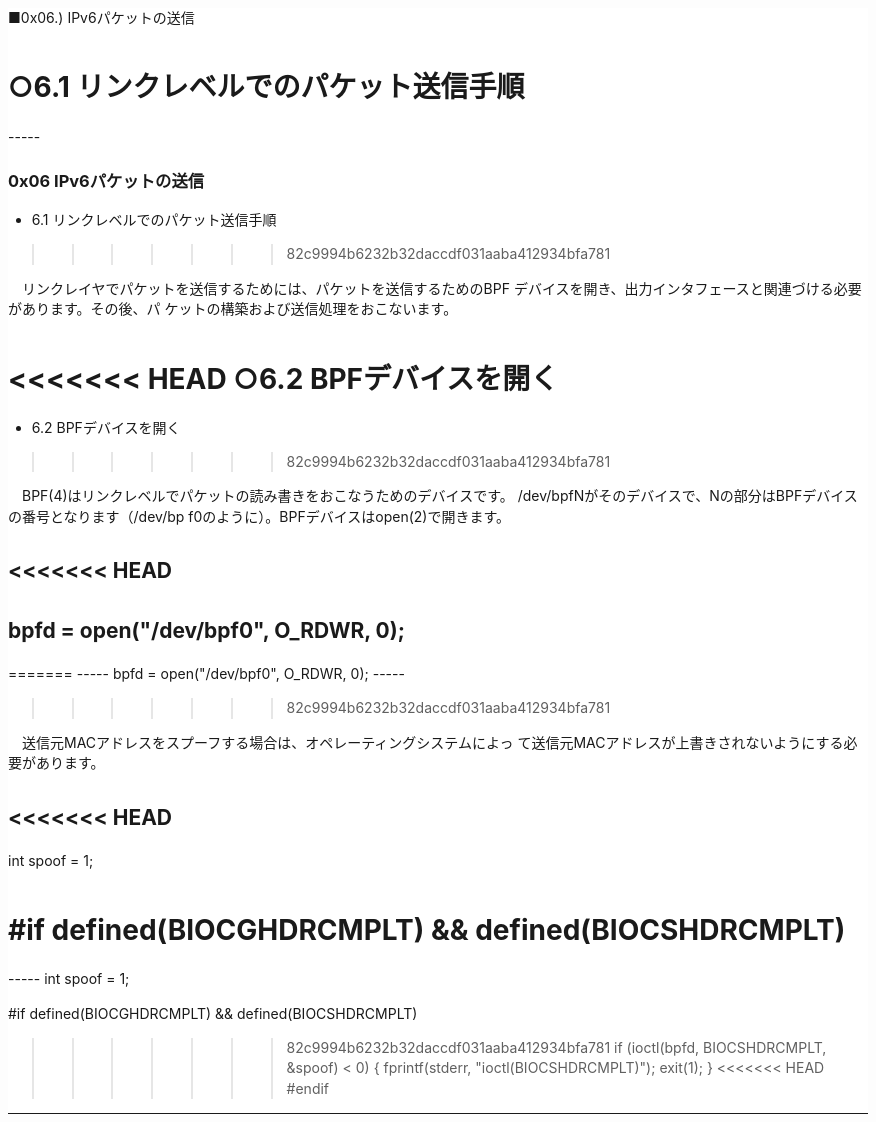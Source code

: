 
■0x06.)  IPv6パケットの送信

○6.1 リンクレベルでのパケット送信手順
=======
\-\-\-\-\-


### 0x06 IPv6パケットの送信

- 6.1 リンクレベルでのパケット送信手順
>>>>>>> 82c9994b6232b32daccdf031aaba412934bfa781

　リンクレイヤでパケットを送信するためには、パケットを送信するためのBPF
デバイスを開き、出力インタフェースと関連づける必要があります。その後、パ
ケットの構築および送信処理をおこないます。

<<<<<<< HEAD
○6.2 BPFデバイスを開く
=======
- 6.2 BPFデバイスを開く
>>>>>>> 82c9994b6232b32daccdf031aaba412934bfa781

　BPF(4)はリンクレベルでパケットの読み書きをおこなうためのデバイスです。
/dev/bpfNがそのデバイスで、Nの部分はBPFデバイスの番号となります（/dev/bp
f0のように）。BPFデバイスはopen(2)で開きます。

<<<<<<< HEAD
-----
bpfd = open("/dev/bpf0", O_RDWR, 0);
-----
=======
\-\-\-\-\-
bpfd \= open("/dev/bpf0", O_RDWR, 0);
\-\-\-\-\-
>>>>>>> 82c9994b6232b32daccdf031aaba412934bfa781

　送信元MACアドレスをスプーフする場合は、オペレーティングシステムによっ
て送信元MACアドレスが上書きされないようにする必要があります。

<<<<<<< HEAD
-----
int spoof = 1;

#if defined(BIOCGHDRCMPLT) && defined(BIOCSHDRCMPLT)
=======
\-\-\-\-\-
int spoof \= 1;

\#if defined(BIOCGHDRCMPLT) && defined(BIOCSHDRCMPLT)
>>>>>>> 82c9994b6232b32daccdf031aaba412934bfa781
if (ioctl(bpfd, BIOCSHDRCMPLT, &spoof) < 0) {
    fprintf(stderr, "ioctl(BIOCSHDRCMPLT)");
    exit(1);
}
<<<<<<< HEAD
#endif
-----
